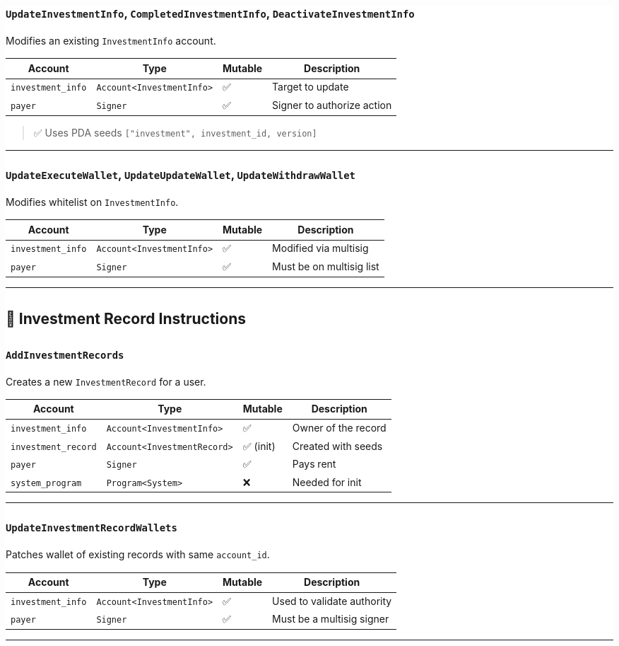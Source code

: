 
### `UpdateInvestmentInfo`, `CompletedInvestmentInfo`, `DeactivateInvestmentInfo`

Modifies an existing `InvestmentInfo` account.

| Account | Type | Mutable | Description |
| --- | --- | --- | --- |
| `investment_info` | `Account<InvestmentInfo>` | ✅ | Target to update |
| `payer` | `Signer` | ✅ | Signer to authorize action |

> ✅ Uses PDA seeds `["investment", investment_id, version]`

---

### `UpdateExecuteWallet`, `UpdateUpdateWallet`, `UpdateWithdrawWallet`

Modifies whitelist on `InvestmentInfo`.

| Account | Type | Mutable | Description |
| --- | --- | --- | --- |
| `investment_info` | `Account<InvestmentInfo>` | ✅ | Modified via multisig |
| `payer` | `Signer` | ✅ | Must be on multisig list |

---

## 🧾 Investment Record Instructions

### `AddInvestmentRecords`

Creates a new `InvestmentRecord` for a user.

| Account | Type | Mutable | Description |
| --- | --- | --- | --- |
| `investment_info` | `Account<InvestmentInfo>` | ✅ | Owner of the record |
| `investment_record` | `Account<InvestmentRecord>` | ✅ (init) | Created with seeds |
| `payer` | `Signer` | ✅ | Pays rent |
| `system_program` | `Program<System>` | ❌ | Needed for init |

---

### `UpdateInvestmentRecordWallets`

Patches wallet of existing records with same `account_id`.

| Account | Type | Mutable | Description |
| --- | --- | --- | --- |
| `investment_info` | `Account<InvestmentInfo>` | ✅ | Used to validate authority |
| `payer` | `Signer` | ✅ | Must be a multisig signer |

---